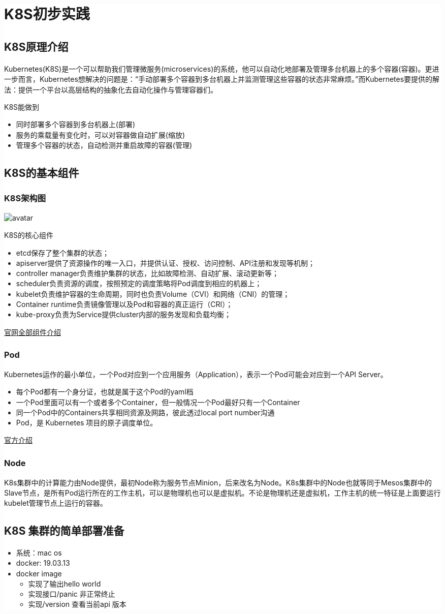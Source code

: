 # K8S初步实践

## K8S原理介绍
  Kubernetes(K8S)是一个可以帮助我们管理微服务(microservices)的系统，他可以自动化地部署及管理多台机器上的多个容器(容器)。更进一步而言，Kubernetes想解决的问题是：“手动部署多个容器到多台机器上并监测管理这些容器的状态非常麻烦。”而Kubernetes要提供的解法：提供一个平台以高层结构的抽象化去自动化操作与管理容器们。

K8S能做到
* 同时部署多个容器到多台机器上(部署)
* 服务的乘载量有变化时，可以对容器做自动扩展(缩放)
* 管理多个容器的状态，自动检测并重启故障的容器(管理)

## K8S的基本组件

### K8S架构图

![avatar](https://raw.githubusercontent.com/kubernetes/kubernetes/release-1.2/docs/design/architecture.png)

K8S的核心组件
* etcd保存了整个集群的状态；
* apiserver提供了资源操作的唯一入口，并提供认证、授权、访问控制、API注册和发现等机制；
* controller manager负责维护集群的状态，比如故障检测、自动扩展、滚动更新等；
* scheduler负责资源的调度，按照预定的调度策略将Pod调度到相应的机器上；
* kubelet负责维护容器的生命周期，同时也负责Volume（CVI）和网络（CNI）的管理；
* Container runtime负责镜像管理以及Pod和容器的真正运行（CRI）；
* kube-proxy负责为Service提供cluster内部的服务发现和负载均衡；

[官网全部组件介绍](https://kubernetes.io/zh/docs/concepts/overview/components/)


### Pod

Kubernetes运作的最小单位，一个Pod对应到一个应用服务（Application），表示一个Pod可能会对应到一个API Server。
* 每个Pod都有一个身分证，也就是属于这个Pod的yaml档
* 一个Pod里面可以有一个或者多个Container，但一般情况一个Pod最好只有一个Container
* 同一个Pod中的Containers共享相同资源及网路，彼此透过local port number沟通
* Pod，是 Kubernetes 项目的原子调度单位。

[官方介绍](https://kubernetes.io/docs/concepts/workloads/pods/)

### Node

K8s集群中的计算能力由Node提供，最初Node称为服务节点Minion，后来改名为Node。K8s集群中的Node也就等同于Mesos集群中的Slave节点，是所有Pod运行所在的工作主机，可以是物理机也可以是虚拟机。不论是物理机还是虚拟机，工作主机的统一特征是上面要运行kubelet管理节点上运行的容器。


## K8S 集群的简单部署准备

* 系统：mac os
* docker: 19.03.13
* docker image
    * 实现了输出hello world
    * 实现接口/panic 非正常终止
    * 实现/version 查看当前api 版本
